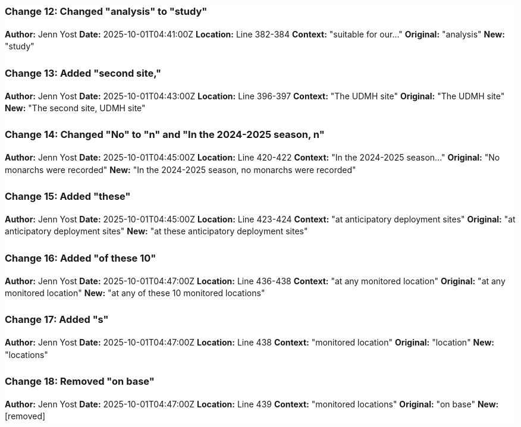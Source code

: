 ### Change 12: Changed "analysis" to "study"
**Author:** Jenn Yost
**Date:** 2025-10-01T04:41:00Z
**Location:** Line 382-384
**Context:** "suitable for our..."
**Original:** "analysis"
**New:** "study"

### Change 13: Added "second site,"
**Author:** Jenn Yost
**Date:** 2025-10-01T04:43:00Z
**Location:** Line 396-397
**Context:** "The UDMH site"
**Original:** "The UDMH site"
**New:** "The second site, UDMH site"

### Change 14: Changed "No" to "n" and "In the 2024-2025 season, n"
**Author:** Jenn Yost
**Date:** 2025-10-01T04:45:00Z
**Location:** Line 420-422
**Context:** "In the 2024-2025 season..."
**Original:** "No monarchs were recorded"
**New:** "In the 2024-2025 season, no monarchs were recorded"

### Change 15: Added "these"
**Author:** Jenn Yost
**Date:** 2025-10-01T04:45:00Z
**Location:** Line 423-424
**Context:** "at anticipatory deployment sites"
**Original:** "at anticipatory deployment sites"
**New:** "at these anticipatory deployment sites"

### Change 16: Added "of these 10"
**Author:** Jenn Yost
**Date:** 2025-10-01T04:47:00Z
**Location:** Line 436-438
**Context:** "at any monitored location"
**Original:** "at any monitored location"
**New:** "at any of these 10 monitored locations"

### Change 17: Added "s"
**Author:** Jenn Yost
**Date:** 2025-10-01T04:47:00Z
**Location:** Line 438
**Context:** "monitored location"
**Original:** "location"
**New:** "locations"

### Change 18: Removed "on base"
**Author:** Jenn Yost
**Date:** 2025-10-01T04:47:00Z
**Location:** Line 439
**Context:** "monitored locations"
**Original:** "on base"
**New:** [removed]
